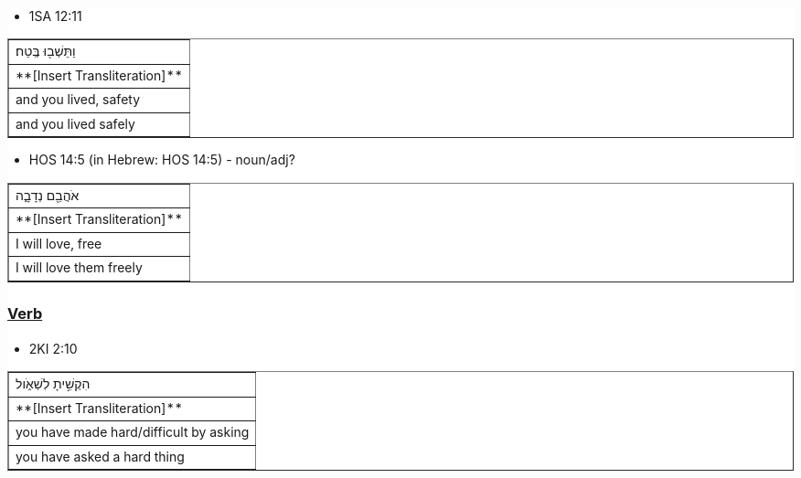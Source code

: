 * 1SA 12:11 
<table border="1" class="docutils">
<colgroup>
<col width="100%" />
</colgroup>
<tbody valign="top">
<tr class="row-odd"><td>וַתֵּשְׁב֖וּ בֶּֽטַח׃</td>
</tr>
<tr class="row-even"><td>**[Insert Transliteration]**</td>
</tr>
<tr class="row-odd"><td>and you lived, safety</td>
</tr>
<tr class="row-even"><td>and you lived safely</td>
</tr>
</tbody>
</table>


* HOS 14:5 (in Hebrew: HOS 14:5) - noun/adj?
<table border="1" class="docutils">
<colgroup>
<col width="100%" />
</colgroup>
<tbody valign="top">
<tr class="row-odd"><td>אֹהֲבֵ֖ם נְדָבָ֑ה</td>
</tr>
<tr class="row-even"><td>**[Insert Transliteration]**</td>
</tr>
<tr class="row-odd"><td>I will love, free</td>
</tr>
<tr class="row-even"><td>I will love them freely</td>
</tr>
</tbody>
</table>

### [Verb](https://git.door43.org/Door43/en-uhg/src/master/content/verb/02.md)

* 2KI 2:10 
<table border="1" class="docutils">
<colgroup>
<col width="100%" />
</colgroup>
<tbody valign="top">
<tr class="row-odd"><td>הִקְשִׁ֣יתָ לִשְׁאֹ֑ול</td>
</tr>
<tr class="row-even"><td>**[Insert Transliteration]**</td>
</tr>
<tr class="row-odd"><td>you have made hard/difficult by asking</td>
</tr>
<tr class="row-even"><td>you have asked a hard thing</td>
</tr>
</tbody>
</table>
